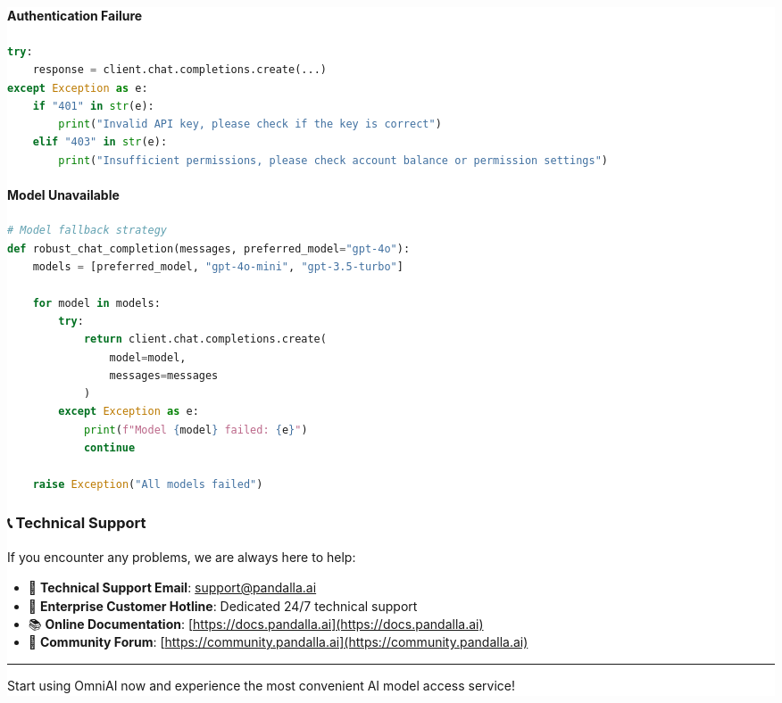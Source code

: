 #### Authentication Failure
```python
try:
    response = client.chat.completions.create(...)
except Exception as e:
    if "401" in str(e):
        print("Invalid API key, please check if the key is correct")
    elif "403" in str(e):
        print("Insufficient permissions, please check account balance or permission settings")
```

#### Model Unavailable
```python
# Model fallback strategy
def robust_chat_completion(messages, preferred_model="gpt-4o"):
    models = [preferred_model, "gpt-4o-mini", "gpt-3.5-turbo"]
    
    for model in models:
        try:
            return client.chat.completions.create(
                model=model, 
                messages=messages
            )
        except Exception as e:
            print(f"Model {model} failed: {e}")
            continue
    
    raise Exception("All models failed")
```

### 📞 Technical Support

If you encounter any problems, we are always here to help:

- 📧 **Technical Support Email**: support@pandalla.ai
- 📱 **Enterprise Customer Hotline**: Dedicated 24/7 technical support
- 📚 **Online Documentation**: [https://docs.pandalla.ai](https://docs.pandalla.ai)
- 💬 **Community Forum**: [https://community.pandalla.ai](https://community.pandalla.ai)

---

Start using OmniAI now and experience the most convenient AI model access service!